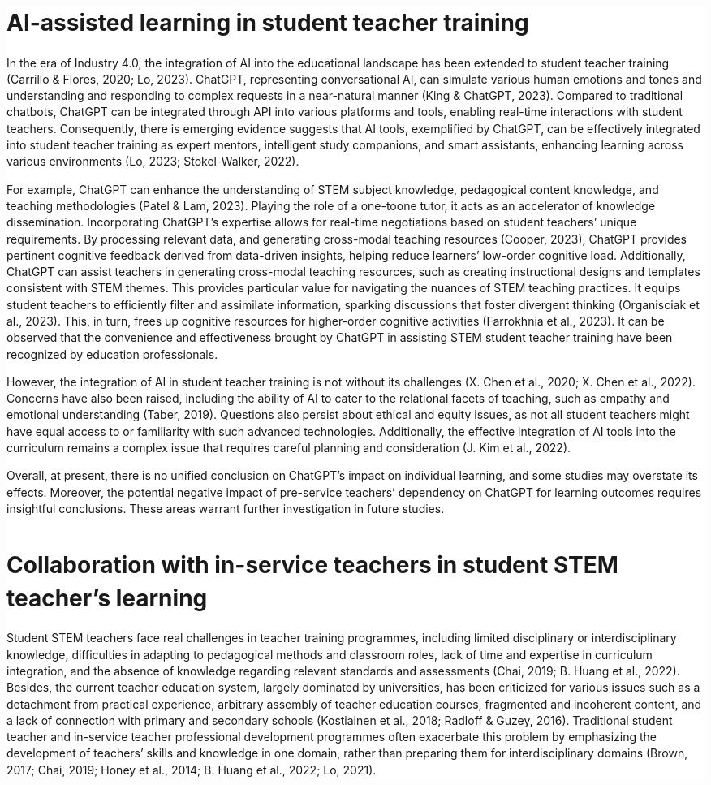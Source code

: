 # AI-assisted learning in student teacher training

In the era of Industry 4.0, the integration of AI into the educational landscape has been extended to student teacher training (Carrillo & Flores, 2020; Lo, 2023). ChatGPT, representing conversational AI, can simulate various human emotions and tones and understanding and responding to complex requests in a near-natural manner (King & ChatGPT, 2023). Compared to traditional chatbots, ChatGPT can be integrated through API into various platforms and tools, enabling real-time interactions with student teachers. Consequently, there is emerging evidence suggests that AI tools, exemplified by ChatGPT, can be effectively integrated into student teacher training as expert mentors, intelligent study companions, and smart assistants, enhancing learning across various environments (Lo, 2023; Stokel-Walker, 2022).

For example, ChatGPT can enhance the understanding of STEM subject knowledge, pedagogical content knowledge, and teaching methodologies (Patel & Lam, 2023). Playing the role of a one-toone tutor, it acts as an accelerator of knowledge dissemination. Incorporating ChatGPT’s expertise allows for real-time negotiations based on student teachers’ unique requirements. By processing relevant data, and generating cross-modal teaching resources (Cooper, 2023), ChatGPT provides pertinent cognitive feedback derived from data-driven insights, helping reduce learners’ low-order cognitive load. Additionally, ChatGPT can assist teachers in generating cross-modal teaching resources, such as creating instructional designs and templates consistent with STEM themes. This provides particular value for navigating the nuances of STEM teaching practices. It equips student teachers to efficiently filter and assimilate information, sparking discussions that foster divergent thinking (Organisciak et al., 2023). This, in turn, frees up cognitive resources for higher-order cognitive activities (Farrokhnia et al., 2023). It can be observed that the convenience and effectiveness brought by ChatGPT in assisting STEM student teacher training have been recognized by education professionals.

However, the integration of AI in student teacher training is not without its challenges (X. Chen et al., 2020; X. Chen et al., 2022). Concerns have also been raised, including the ability of AI to cater to the relational facets of teaching, such as empathy and emotional understanding (Taber, 2019). Questions also persist about ethical and equity issues, as not all student teachers might have equal access to or familiarity with such advanced technologies. Additionally, the effective integration of AI tools into the curriculum remains a complex issue that requires careful planning and consideration (J. Kim et al., 2022).

Overall, at present, there is no unified conclusion on ChatGPT’s impact on individual learning, and some studies may overstate its effects. Moreover, the potential negative impact of pre-service teachers’ dependency on ChatGPT for learning outcomes requires insightful conclusions. These areas warrant further investigation in future studies.

# Collaboration with in-service teachers in student STEM teacher’s learning

Student STEM teachers face real challenges in teacher training programmes, including limited disciplinary or interdisciplinary knowledge, difficulties in adapting to pedagogical methods and classroom roles, lack of time and expertise in curriculum integration, and the absence of knowledge regarding relevant standards and assessments (Chai, 2019; B. Huang et al., 2022). Besides, the current teacher education system, largely dominated by universities, has been criticized for various issues such as a detachment from practical experience, arbitrary assembly of teacher education courses, fragmented and incoherent content, and a lack of connection with primary and secondary schools (Kostiainen et al., 2018; Radloff & Guzey, 2016). Traditional student teacher and in-service teacher professional development programmes often exacerbate this problem by emphasizing the development of teachers’ skills and knowledge in one domain, rather than preparing them for interdisciplinary domains (Brown, 2017; Chai, 2019; Honey et al., 2014; B. Huang et al., 2022; Lo, 2021).
